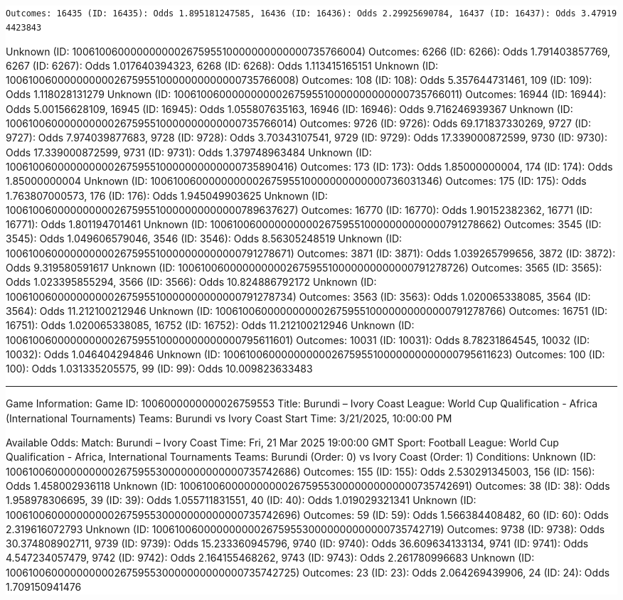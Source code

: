     Outcomes: 16435 (ID: 16435): Odds 1.895181247585, 16436 (ID: 16436): Odds 2.29925690784, 16437 (ID: 16437): Odds 3.479194423843
  Unknown (ID: 100610060000000000267595510000000000000735766004)
    Outcomes: 6266 (ID: 6266): Odds 1.791403857769, 6267 (ID: 6267): Odds 1.017640394323, 6268 (ID: 6268): Odds 1.113415165151
  Unknown (ID: 100610060000000000267595510000000000000735766008)
    Outcomes: 108 (ID: 108): Odds 5.357644731461, 109 (ID: 109): Odds 1.118028131279
  Unknown (ID: 100610060000000000267595510000000000000735766011)
    Outcomes: 16944 (ID: 16944): Odds 5.00156628109, 16945 (ID: 16945): Odds 1.055807635163, 16946 (ID: 16946): Odds 9.716246939367
  Unknown (ID: 100610060000000000267595510000000000000735766014)
    Outcomes: 9726 (ID: 9726): Odds 69.171837330269, 9727 (ID: 9727): Odds 7.974039877683, 9728 (ID: 9728): Odds 3.70343107541, 9729 (ID: 9729): Odds 17.339000872599, 9730 (ID: 9730): Odds 17.339000872599, 9731 (ID: 9731): Odds 1.379748963484
  Unknown (ID: 100610060000000000267595510000000000000735890416)
    Outcomes: 173 (ID: 173): Odds 1.85000000004, 174 (ID: 174): Odds 1.85000000004
  Unknown (ID: 100610060000000000267595510000000000000736031346)
    Outcomes: 175 (ID: 175): Odds 1.763807000573, 176 (ID: 176): Odds 1.945049903625
  Unknown (ID: 100610060000000000267595510000000000000789637627)
    Outcomes: 16770 (ID: 16770): Odds 1.90152382362, 16771 (ID: 16771): Odds 1.801194701461
  Unknown (ID: 100610060000000000267595510000000000000791278662)
    Outcomes: 3545 (ID: 3545): Odds 1.049606579046, 3546 (ID: 3546): Odds 8.56305248519
  Unknown (ID: 100610060000000000267595510000000000000791278671)
    Outcomes: 3871 (ID: 3871): Odds 1.039265799656, 3872 (ID: 3872): Odds 9.319580591617
  Unknown (ID: 100610060000000000267595510000000000000791278726)
    Outcomes: 3565 (ID: 3565): Odds 1.023395855294, 3566 (ID: 3566): Odds 10.824886792172
  Unknown (ID: 100610060000000000267595510000000000000791278734)
    Outcomes: 3563 (ID: 3563): Odds 1.020065338085, 3564 (ID: 3564): Odds 11.212100212946
  Unknown (ID: 100610060000000000267595510000000000000791278766)
    Outcomes: 16751 (ID: 16751): Odds 1.020065338085, 16752 (ID: 16752): Odds 11.212100212946
  Unknown (ID: 100610060000000000267595510000000000000795611601)
    Outcomes: 10031 (ID: 10031): Odds 8.78231864545, 10032 (ID: 10032): Odds 1.046404294846
  Unknown (ID: 100610060000000000267595510000000000000795611623)
    Outcomes: 100 (ID: 100): Odds 1.031335205575, 99 (ID: 99): Odds 10.009823633483

--------------------------------------------------------------------------------


Game Information:
Game ID: 1006000000000026759553
Title: Burundi – Ivory Coast
League: World Cup Qualification - Africa (International Tournaments)
Teams: Burundi vs Ivory Coast
Start Time: 3/21/2025, 10:00:00 PM

Available Odds:
Match: Burundi – Ivory Coast
Time: Fri, 21 Mar 2025 19:00:00 GMT
Sport: Football
League: World Cup Qualification - Africa, International Tournaments
Teams: Burundi (Order: 0) vs Ivory Coast (Order: 1)
Conditions:
  Unknown (ID: 100610060000000000267595530000000000000735742686)
    Outcomes: 155 (ID: 155): Odds 2.530291345003, 156 (ID: 156): Odds 1.458002936118
  Unknown (ID: 100610060000000000267595530000000000000735742691)
    Outcomes: 38 (ID: 38): Odds 1.958978306695, 39 (ID: 39): Odds 1.055711831551, 40 (ID: 40): Odds 1.019029321341
  Unknown (ID: 100610060000000000267595530000000000000735742696)
    Outcomes: 59 (ID: 59): Odds 1.566384408482, 60 (ID: 60): Odds 2.319616072793
  Unknown (ID: 100610060000000000267595530000000000000735742719)
    Outcomes: 9738 (ID: 9738): Odds 30.374808902711, 9739 (ID: 9739): Odds 15.233360945796, 9740 (ID: 9740): Odds 36.609634133134, 9741 (ID: 9741): Odds 4.547234057479, 9742 (ID: 9742): Odds 2.164155468262, 9743 (ID: 9743): Odds 2.261780996683
  Unknown (ID: 100610060000000000267595530000000000000735742725)
    Outcomes: 23 (ID: 23): Odds 2.064269439906, 24 (ID: 24): Odds 1.709150941476
